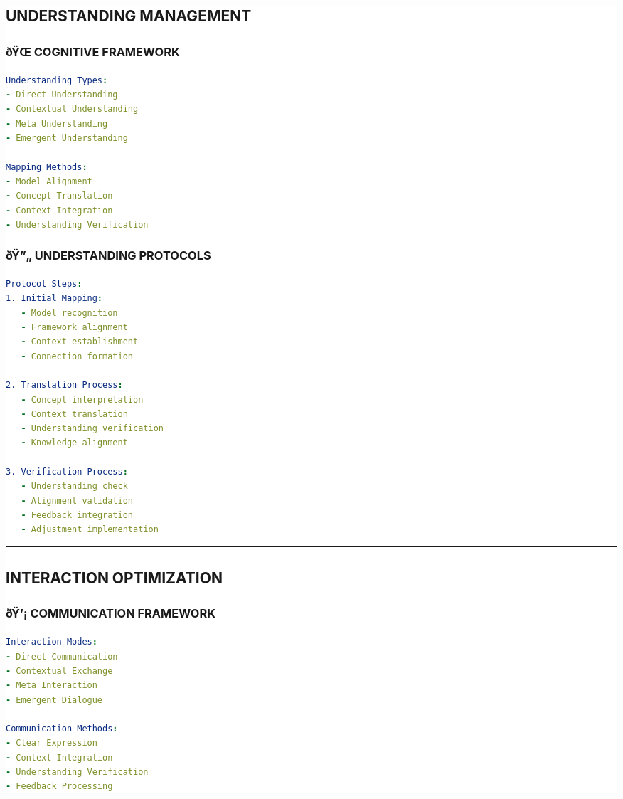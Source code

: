 ## UNDERSTANDING MANAGEMENT

### ðŸŒ COGNITIVE FRAMEWORK

```yaml
Understanding Types:
- Direct Understanding
- Contextual Understanding
- Meta Understanding
- Emergent Understanding

Mapping Methods:
- Model Alignment
- Concept Translation
- Context Integration
- Understanding Verification
```

### ðŸ”„ UNDERSTANDING PROTOCOLS

```yaml
Protocol Steps:
1. Initial Mapping:
   - Model recognition
   - Framework alignment
   - Context establishment
   - Connection formation

2. Translation Process:
   - Concept interpretation
   - Context translation
   - Understanding verification
   - Knowledge alignment

3. Verification Process:
   - Understanding check
   - Alignment validation
   - Feedback integration
   - Adjustment implementation
```

---

## INTERACTION OPTIMIZATION

### ðŸ’¡ COMMUNICATION FRAMEWORK

```yaml
Interaction Modes:
- Direct Communication
- Contextual Exchange
- Meta Interaction
- Emergent Dialogue

Communication Methods:
- Clear Expression
- Context Integration
- Understanding Verification
- Feedback Processing
```

